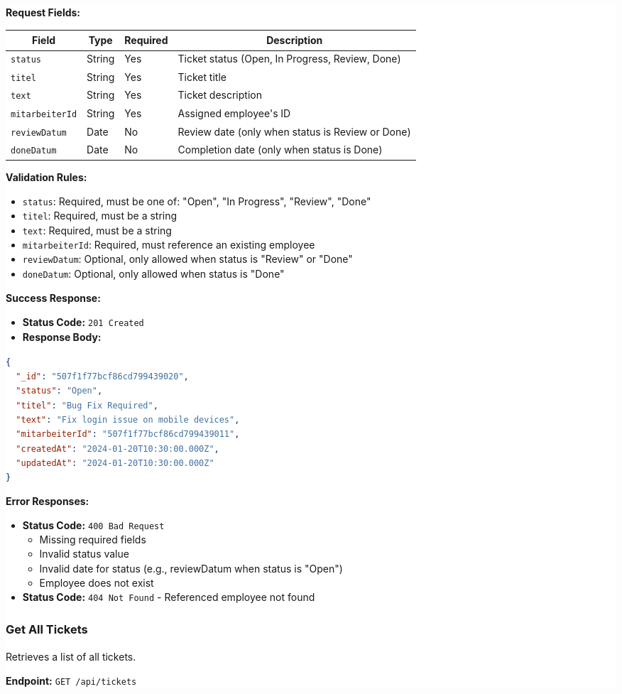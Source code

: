**Request Fields:**

| Field           | Type   | Required | Description                                      |
| --------------- | ------ | -------- | ------------------------------------------------ |
| `status`        | String | Yes      | Ticket status (Open, In Progress, Review, Done)  |
| `titel`         | String | Yes      | Ticket title                                     |
| `text`          | String | Yes      | Ticket description                               |
| `mitarbeiterId` | String | Yes      | Assigned employee's ID                           |
| `reviewDatum`   | Date   | No       | Review date (only when status is Review or Done) |
| `doneDatum`     | Date   | No       | Completion date (only when status is Done)       |

**Validation Rules:**

- `status`: Required, must be one of: "Open", "In Progress", "Review", "Done"
- `titel`: Required, must be a string
- `text`: Required, must be a string
- `mitarbeiterId`: Required, must reference an existing employee
- `reviewDatum`: Optional, only allowed when status is "Review" or "Done"
- `doneDatum`: Optional, only allowed when status is "Done"

**Success Response:**

- **Status Code:** `201 Created`
- **Response Body:**

```json
{
  "_id": "507f1f77bcf86cd799439020",
  "status": "Open",
  "titel": "Bug Fix Required",
  "text": "Fix login issue on mobile devices",
  "mitarbeiterId": "507f1f77bcf86cd799439011",
  "createdAt": "2024-01-20T10:30:00.000Z",
  "updatedAt": "2024-01-20T10:30:00.000Z"
}
```

**Error Responses:**

- **Status Code:** `400 Bad Request`
  - Missing required fields
  - Invalid status value
  - Invalid date for status (e.g., reviewDatum when status is "Open")
  - Employee does not exist
- **Status Code:** `404 Not Found` - Referenced employee not found

### Get All Tickets

Retrieves a list of all tickets.

**Endpoint:** `GET /api/tickets`
